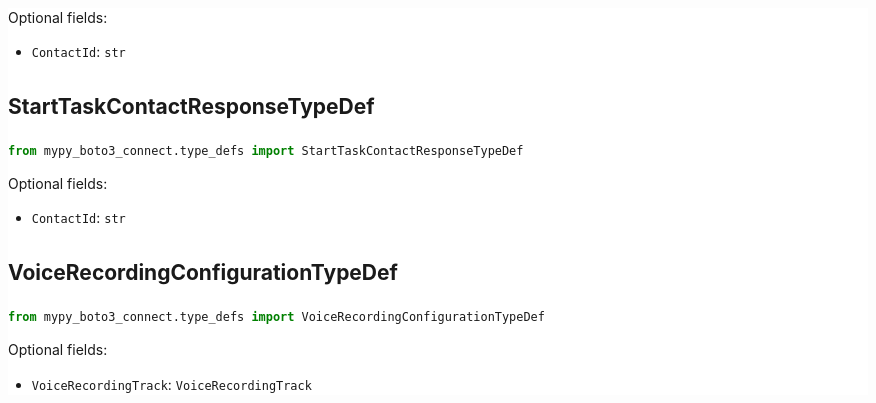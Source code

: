 


Optional fields:
- `ContactId`: `str`


## StartTaskContactResponseTypeDef

```python
from mypy_boto3_connect.type_defs import StartTaskContactResponseTypeDef
```




Optional fields:
- `ContactId`: `str`


## VoiceRecordingConfigurationTypeDef

```python
from mypy_boto3_connect.type_defs import VoiceRecordingConfigurationTypeDef
```




Optional fields:
- `VoiceRecordingTrack`: `VoiceRecordingTrack`

